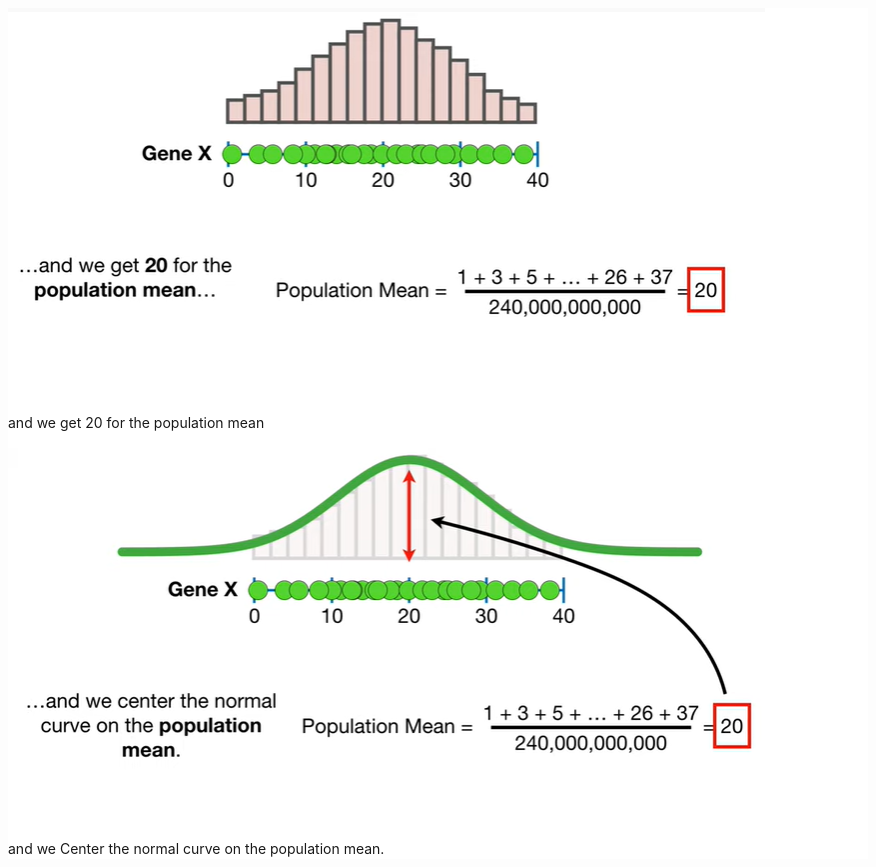 ![](media/STATQUEST-5-STATISTICS_FUNDAMENTALS-MEAN-VARIANCE-STANDARD_DEVIATION/image16.png)

and we get 20 for the population mean

![](media/STATQUEST-5-STATISTICS_FUNDAMENTALS-MEAN-VARIANCE-STANDARD_DEVIATION/image17.png)

and we Center the normal curve on the population mean.

